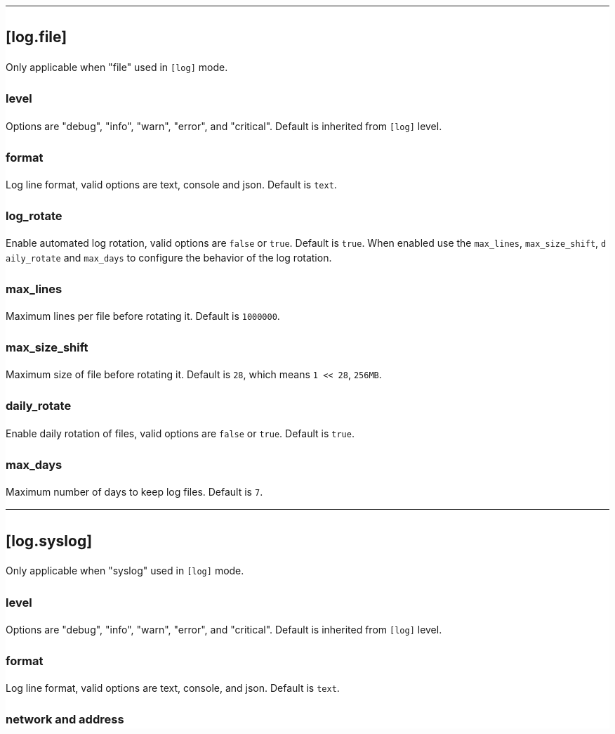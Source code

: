 <hr>

## [log.file]

Only applicable when "file" used in `[log]` mode.

### level

Options are "debug", "info", "warn", "error", and "critical". Default is inherited from `[log]` level.

### format

Log line format, valid options are text, console and json. Default is `text`.

### log_rotate

Enable automated log rotation, valid options are `false` or `true`. Default is `true`.
When enabled use the `max_lines`, `max_size_shift`, `daily_rotate` and `max_days` to configure the behavior of the log rotation.

### max_lines

Maximum lines per file before rotating it. Default is `1000000`.

### max_size_shift

Maximum size of file before rotating it. Default is `28`, which means `1 << 28`, `256MB`.

### daily_rotate

Enable daily rotation of files, valid options are `false` or `true`. Default is `true`.

### max_days

Maximum number of days to keep log files. Default is `7`.

<hr>

## [log.syslog]

Only applicable when "syslog" used in `[log]` mode.

### level

Options are "debug", "info", "warn", "error", and "critical". Default is inherited from `[log]` level.

### format

Log line format, valid options are text, console, and json. Default is `text`.

### network and address
